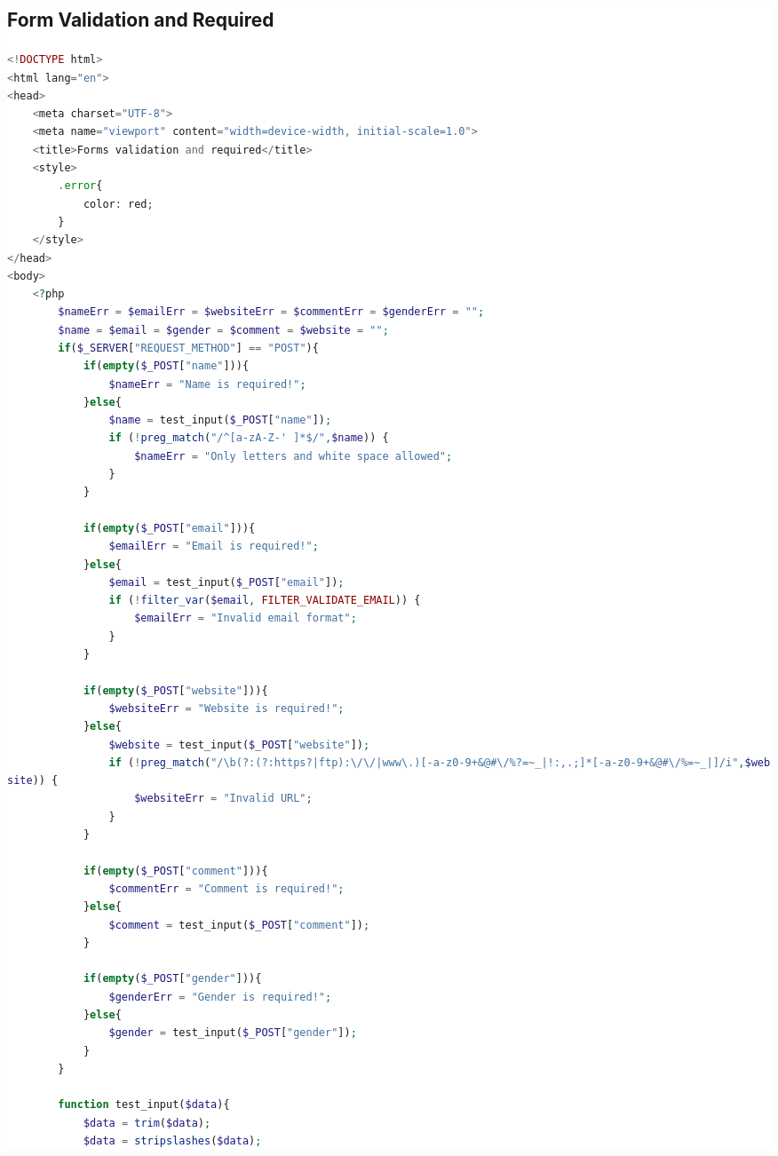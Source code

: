 ## Form Validation and Required
```php
<!DOCTYPE html>
<html lang="en">
<head>
    <meta charset="UTF-8">
    <meta name="viewport" content="width=device-width, initial-scale=1.0">
    <title>Forms validation and required</title>
    <style>
        .error{
            color: red;
        }
    </style>
</head>
<body>
    <?php 
        $nameErr = $emailErr = $websiteErr = $commentErr = $genderErr = "";
        $name = $email = $gender = $comment = $website = "";
        if($_SERVER["REQUEST_METHOD"] == "POST"){
            if(empty($_POST["name"])){
                $nameErr = "Name is required!";
            }else{
                $name = test_input($_POST["name"]);
                if (!preg_match("/^[a-zA-Z-' ]*$/",$name)) {
                    $nameErr = "Only letters and white space allowed";
                }
            }

            if(empty($_POST["email"])){
                $emailErr = "Email is required!";
            }else{
                $email = test_input($_POST["email"]);
                if (!filter_var($email, FILTER_VALIDATE_EMAIL)) {
                    $emailErr = "Invalid email format";
                }
            }

            if(empty($_POST["website"])){
                $websiteErr = "Website is required!";
            }else{
                $website = test_input($_POST["website"]);
                if (!preg_match("/\b(?:(?:https?|ftp):\/\/|www\.)[-a-z0-9+&@#\/%?=~_|!:,.;]*[-a-z0-9+&@#\/%=~_|]/i",$website)) {
                    $websiteErr = "Invalid URL";
                }
            }

            if(empty($_POST["comment"])){
                $commentErr = "Comment is required!";
            }else{
                $comment = test_input($_POST["comment"]);
            }

            if(empty($_POST["gender"])){
                $genderErr = "Gender is required!";
            }else{
                $gender = test_input($_POST["gender"]);
            }
        }

        function test_input($data){
            $data = trim($data);
            $data = stripslashes($data);
```